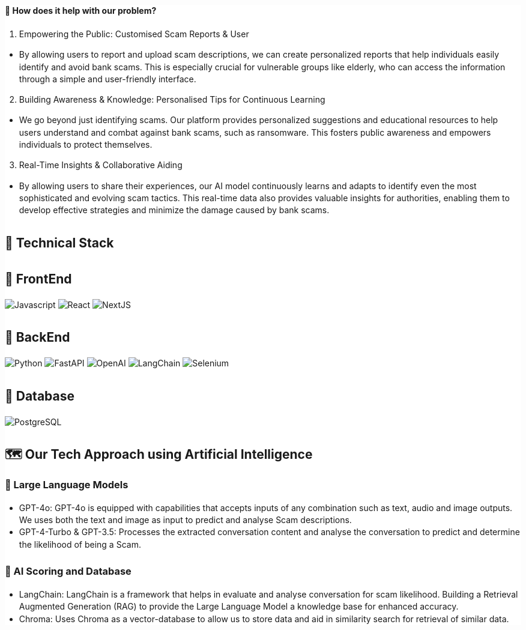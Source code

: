 #### 📃 How does it help with our problem?
1. Empowering the Public: Customised Scam Reports & User
- By allowing users to report and upload scam descriptions, we can create personalized reports that help individuals easily identify and avoid bank scams. This is especially crucial for vulnerable groups like elderly, who can access the information through a simple and user-friendly interface.
2. Building Awareness & Knowledge: Personalised Tips for Continuous Learning
- We go beyond just identifying scams. Our platform provides personalized suggestions and educational resources to help users understand and combat against bank scams, such as ransomware. This fosters public awareness and empowers individuals to protect themselves.
3. Real-Time Insights & Collaborative Aiding
- By allowing users to share their experiences, our AI model continuously learns and adapts to identify even the most sophisticated and evolving scam tactics. This real-time data also provides valuable insights for authorities, enabling them to develop effective strategies and minimize the damage caused by bank scams.

## 📌 Technical Stack
<h2> 🤖 FrontEnd </h2>
<img alt = "Javascript" src = "https://img.shields.io/badge/Javascript-F7DF1E?logo=javascript&logoColor=black&style=flat"/>

<img alt = "React" src = "https://img.shields.io/badge/React-61DAFB?logo=react&logoColor=black&style=flat"/>

<img alt = "NextJS" src = "https://img.shields.io/badge/next.js-000000?style=for-the-badge&logo=nextdotjs&logoColor=white"/>

<h2>🤖 BackEnd</h2>
<img alt = "Python" src = "https://img.shields.io/badge/Python-3776AB?logo=python&logoColor=black&style=flat"/>

<img alt = "FastAPI" src = "https://img.shields.io/badge/FastAPI-005571?style=for-the-badge&logo=fastapi"/>

<img alt = "OpenAI" src = "https://img.shields.io/badge/chatGPT-74aa9c?logo=openai&logoColor=white"/>

<img alt = "LangChain" src = "https://img.shields.io/github/v/release/hwchase17/langchain.svg"/>

<img alt = "Selenium" src = "https://img.shields.io/badge/-selenium-CB02A?style=for-the-badge&logo=selenium&logoColor=white">

<h2>🤖 Database </h2>
<img alt = "PostgreSQL" src = "https://img.shields.io/badge/postgresql-4169e1?style=for-the-badge&logo=postgresql&logoColor=white">

## 🗺️ Our Tech Approach using Artificial Intelligence
### 🚂 Large Language Models 
- GPT-4o: GPT-4o is equipped with capabilities that accepts inputs of any combination such as text, audio and image outputs. We uses both the text and image as input to predict and analyse Scam descriptions. 
- GPT-4-Turbo & GPT-3.5: Processes the extracted conversation content and analyse the conversation to predict and determine the likelihood of being a Scam. 

### 🚂 AI Scoring and Database
- LangChain: LangChain is a framework that helps in evaluate and analyse conversation for scam likelihood. Building a Retrieval Augmented Generation (RAG) to provide the Large Language Model a knowledge base for enhanced accuracy. 
- Chroma: Uses Chroma as a vector-database to allow us to store data and aid in similarity search for retrieval of similar data. 
